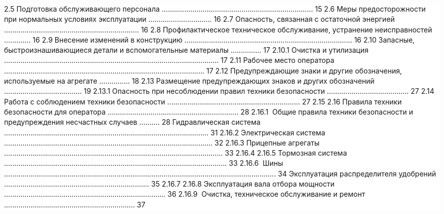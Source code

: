 2.5
Подготовка обслуживающего персонала .......................................................................... 15
2.6
Меры предосторожности при нормальных условиях эксплуатации ............................... 16
2.7
Опасность, связанная с остаточной энергией .................................................................. 16
2.8
Профилактическое техническое обслуживание, устранение неисправностей ............. 16
2.9
Внесение изменений в конструкцию .................................................................................. 16
2.10
Запасные, быстроизнашивающиеся детали и вспомогательные материалы ............... 17
2.10.1
Очистка и утилизация ......................................................................................................... 17
2.11
Рабочее место оператора .................................................................................................. 17
2.12
Предупреждающие знаки и другие обозначения, используемые на агрегате ............... 18
2.13
Размещение предупреждающих знаков и других обозначений ...................................... 19
2.13.1
Опасность при несоблюдении правил техники безопасности ........................................ 27
2.14
Работа с соблюдением техники безопасности ................................................................. 27
2.15
2.16
Правила техники безопасности для оператора ................................................................ 28
2.16.1  Общие правила техники безопасности и предупреждения несчастных случаев .......... 28
Гидравлическая система .................................................................................................... 31
2.16.2
Электрическая система ...................................................................................................... 32
2.16.3
Прицепные агрегаты ........................................................................................................... 33
2.16.4
2.16.5
Тормозная система ............................................................................................................. 33
2.16.6  Шины ..................................................................................................................................... 34
Эксплуатация распределителя удобрений ....................................................................... 35
2.16.7
2.16.8
Эксплуатация вала отбора мощности ............................................................................... 36
2.16.9  Очистка, техническое обслуживание и ремонт ................................................................ 37
